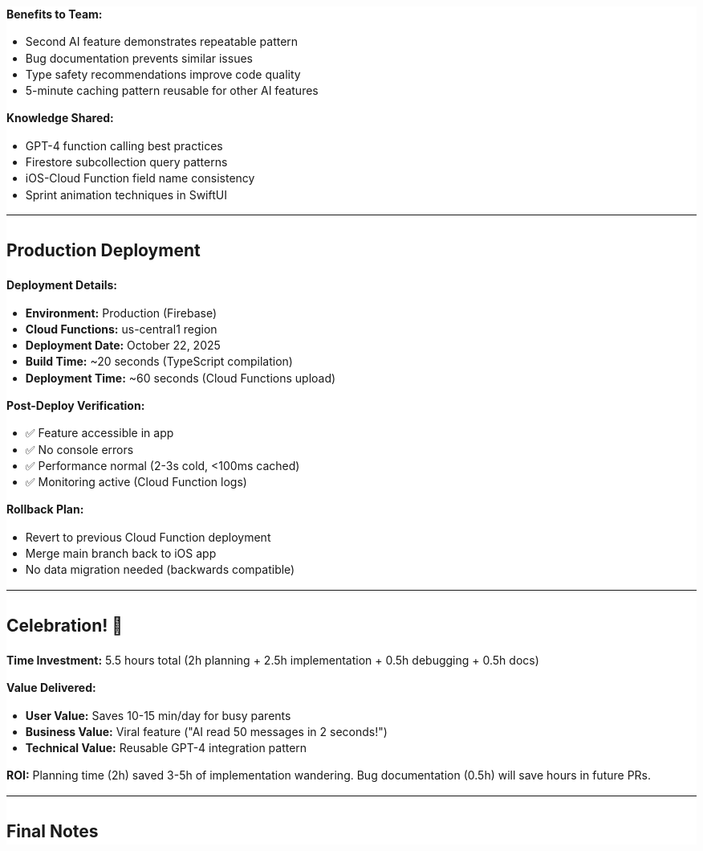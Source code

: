 **Benefits to Team:**
- Second AI feature demonstrates repeatable pattern
- Bug documentation prevents similar issues
- Type safety recommendations improve code quality
- 5-minute caching pattern reusable for other AI features

**Knowledge Shared:**
- GPT-4 function calling best practices
- Firestore subcollection query patterns
- iOS-Cloud Function field name consistency
- Sprint animation techniques in SwiftUI

---

## Production Deployment

**Deployment Details:**
- **Environment:** Production (Firebase)
- **Cloud Functions:** us-central1 region
- **Deployment Date:** October 22, 2025
- **Build Time:** ~20 seconds (TypeScript compilation)
- **Deployment Time:** ~60 seconds (Cloud Functions upload)

**Post-Deploy Verification:**
- ✅ Feature accessible in app
- ✅ No console errors
- ✅ Performance normal (2-3s cold, <100ms cached)
- ✅ Monitoring active (Cloud Function logs)

**Rollback Plan:**
- Revert to previous Cloud Function deployment
- Merge main branch back to iOS app
- No data migration needed (backwards compatible)

---

## Celebration! 🎉

**Time Investment:** 5.5 hours total (2h planning + 2.5h implementation + 0.5h debugging + 0.5h docs)

**Value Delivered:**
- **User Value:** Saves 10-15 min/day for busy parents
- **Business Value:** Viral feature ("AI read 50 messages in 2 seconds!")
- **Technical Value:** Reusable GPT-4 integration pattern

**ROI:** Planning time (2h) saved 3-5h of implementation wandering. Bug documentation (0.5h) will save hours in future PRs.

---

## Final Notes
